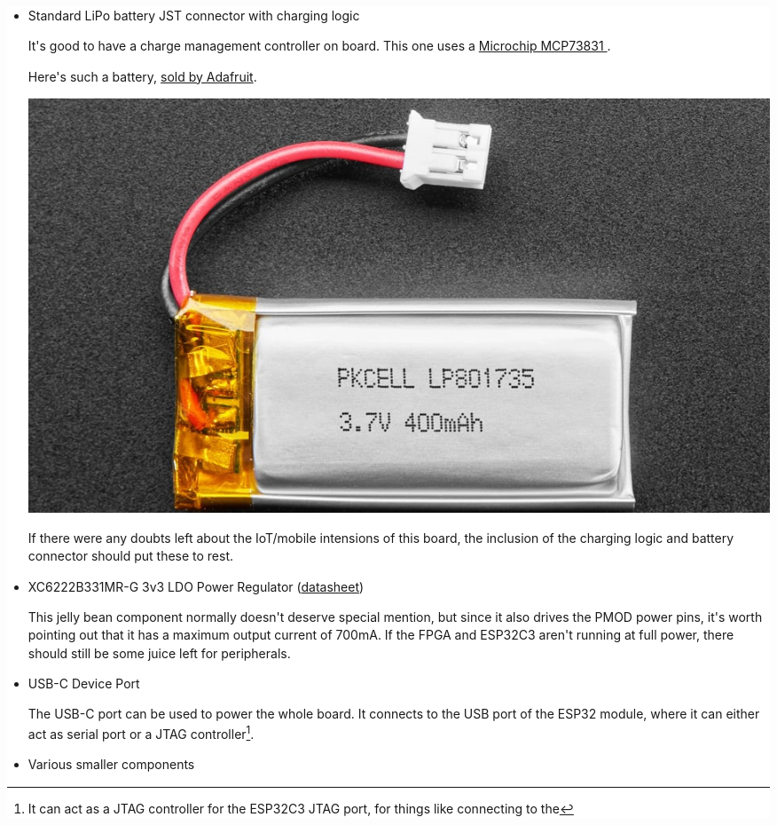 * Standard LiPo battery JST connector with charging logic

    It's good to have a charge management controller on board. This one uses a 
    [Microchip MCP73831 ](https://ww1.microchip.com/downloads/en/DeviceDoc/MCP73831-Family-Data-Sheet-DS20001984H.pdf).

    Here's such a battery, [sold by Adafruit](https://www.adafruit.com/product/3898). 

    ![LiPo battery with JST connector](/assets/icev/lipo_battery_with_jst.jpg)

    If there were any doubts left about the IoT/mobile intensions of this board, the inclusion of the charging logic 
    and battery connector should put these to rest.

* XC6222B331MR-G 3v3 LDO Power Regulator ([datasheet](https://www.digikey.com/en/products/detail/torex-semiconductor-ltd/XC6222B331MR-G/2138187))

    This jelly bean component normally doesn't deserve special mention, but since it also
    drives the PMOD power pins, it's worth pointing out that it has a maximum output current of 700mA. If the
    FPGA and ESP32C3 aren't running at full power, there should still be some juice left for 
    peripherals.

* USB-C Device Port

    The USB-C port can be used to power the whole board. It connects to the USB port of the ESP32 module,
    where it can either act as serial port or a JTAG controller[^1].

* Various smaller components 


[^1]: It can act as a JTAG controller for the ESP32C3 JTAG port, for things like connecting to the 